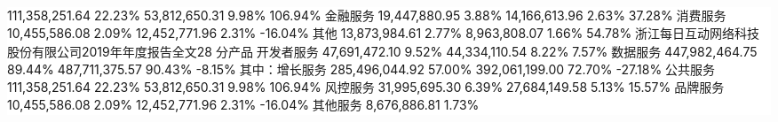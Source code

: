 111,358,251.64
22.23%
53,812,650.31
9.98%
106.94%
金融服务
19,447,880.95
3.88%
14,166,613.96
2.63%
37.28%
消费服务
10,455,586.08
2.09%
12,452,771.96
2.31%
-16.04%
其他
13,873,984.61
2.77%
8,963,808.07
1.66%
54.78%
浙江每日互动网络科技股份有限公司2019年年度报告全文28
分产品
开发者服务
47,691,472.10
9.52%
44,334,110.54
8.22%
7.57%
数据服务
447,982,464.75
89.44%
487,711,375.57
90.43%
-8.15%
其中：增长服务
285,496,044.92
57.00%
392,061,199.00
72.70%
-27.18%
公共服务
111,358,251.64
22.23%
53,812,650.31
9.98%
106.94%
风控服务
31,995,695.30
6.39%
27,684,149.58
5.13%
15.57%
品牌服务
10,455,586.08
2.09%
12,452,771.96
2.31%
-16.04%
其他服务
8,676,886.81
1.73%